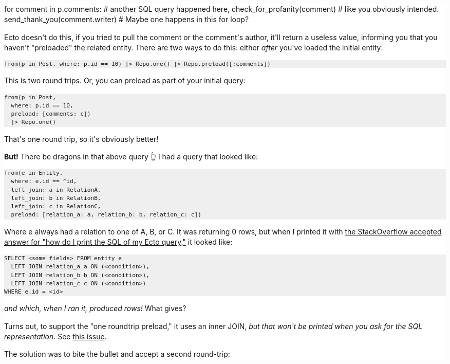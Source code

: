 for comment in p.comments:        # another SQL query happened here,
   check_for_profanity(comment)   # like you obviously intended.
   send_thank_you(comment.writer) # Maybe one happens in this for loop?
</pre>

Ecto doesn't do this, if you tried to pull the comment or the comment's author,
it'll return a useless value, informing you that you haven't "preloaded" the
related entity. There are two ways to do this: either _after_ you've loaded the
initial entity:

<pre style="background-color: #efefef; font-size: .8em">
from(p in Post, where: p.id == 10) |> Repo.one() |> Repo.preload([:comments])
</pre>

This is two round trips. Or, you can preload as part of your initial query:

<pre style="background-color: #efefef; font-size: .8em">
from(p in Post,
  where: p.id == 10,
  preload: [comments: c])
  |> Repo.one()
</pre>

That's one round trip, so it's obviously better!

**But!** There be dragons in that above query 👆 I had a query that looked like:

<pre style="background-color: #efefef; font-size: .8em">
from(e in Entity,
  where: e.id == ^id,
  left_join: a in RelationA,
  left_join: b in RelationB,
  left_join: c in RelationC,
  preload: [relation_a: a, relation_b: b, relation_c: c])
</pre>

Where e always had a relation to one of A, B, or C. It was returning 0 rows,
but when I printed it with [the StackOverflow accepted answer for "how do I print
the SQL of my Ecto query,"][18] it looked like:

<pre style="background-color: #efefef; font-size: .8em">
SELECT &lt;some fields&gt; FROM entity e
  LEFT JOIN relation_a a ON (&lt;condition&gt;),
  LEFT JOIN relation_b b ON (&lt;condition&gt;),
  LEFT JOIN relation_c c ON (&lt;condition&gt;)
WHERE e.id = &lt;id&gt;
</pre>

_and which, when I ran it, produced rows!_ What gives?

Turns out, to support the "one roundtrip preload," it uses an inner JOIN, _but
that won't be printed when you ask for the SQL representation_. See [this
issue][19].

The solution was to bite the bullet and accept a second round-trip:


   [1]: https://avdi.codes/the-limits-of-small-sharp-tools/
   [2]: /2020/04/command-line-aoc.html
   [3]: https://pressthink.org/2020/05/the-plan-is-to-have-no-plan/
   [11]: https://hexdocs.pm/ecto/Ecto.html
   [12]: https://www.dropwizard.io/en/latest/manual/jdbi3.html
   [13]: https://pugsql.org/
   [14]: https://github.com/elixir-ecto/ecto/blob/96f1d6b7de14283b01155829a1bd77bc0cfaacbb/lib/ecto/schema/metadata.ex#L5-L15
   [15]: https://github.com/elixir-ecto/ecto/blob/96f1d6b7de14283b01155829a1bd77bc0cfaacbb/lib/ecto/schema.ex#L1742
   [16]: https://hexdocs.pm/ecto/Ecto.html#put_meta/2
   [17]: https://docs.sqlalchemy.org/en/13/orm/loading_relationships.html#lazy-loading
   [18]: https://stackoverflow.com/a/36770980/196469
   [19]: https://github.com/elixir-ecto/ecto/issues/1734#issuecomment-252689042
   [111]: https://blog.soykaf.com/post/postgresql-elixir-troubles/
   [112]: https://stackoverflow.com/questions/61647533/reference-a-composite-key-in-a-belongs-to-association-in-ecto
   [113]: https://stackoverflow.com/a/61648751/196469
   [114]: https://elixirforum.com/t/ecto-assoc-with-a-composite-foreign-key/11848/9
   [115]: https://stackoverflow.com/questions/61250436/how-to-retrieve-id-from-previous-inserted-table-key-by-ecto-multi/61316039#61316039